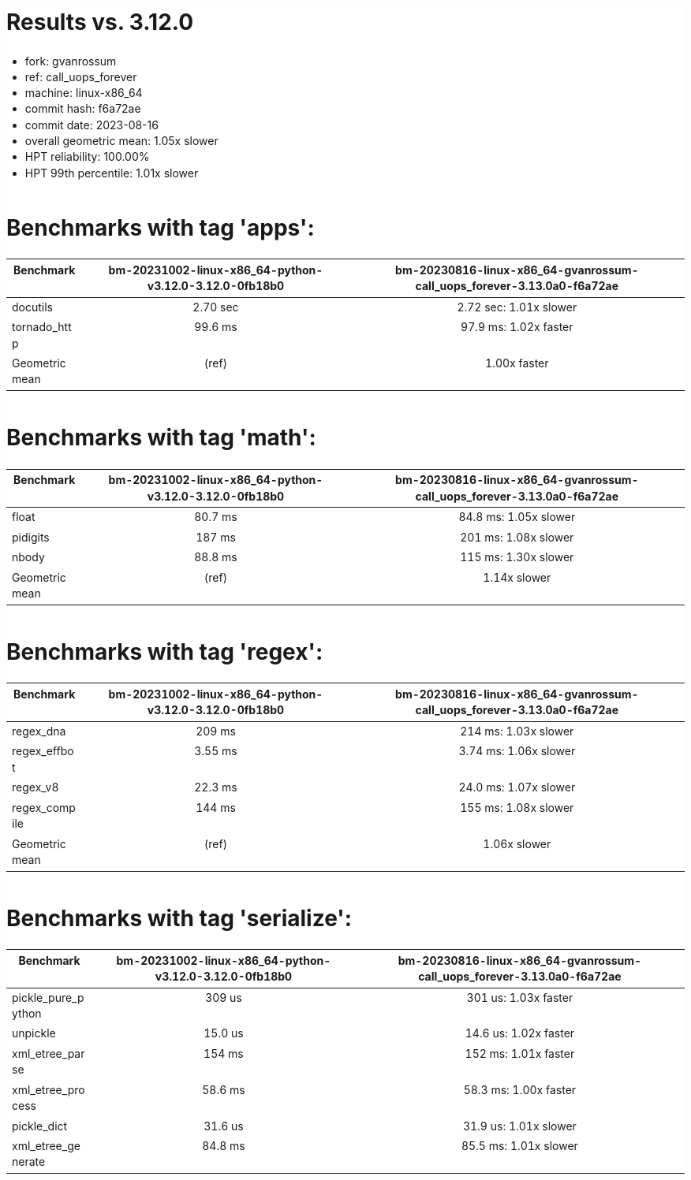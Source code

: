 
# Results vs. 3.12.0

- fork: gvanrossum
- ref: call_uops_forever
- machine: linux-x86_64
- commit hash: f6a72ae
- commit date: 2023-08-16
- overall geometric mean: 1.05x slower
- HPT reliability: 100.00%
- HPT 99th percentile: 1.01x slower

Benchmarks with tag 'apps':
===========================

| Benchmark      | bm-20231002-linux-x86_64-python-v3.12.0-3.12.0-0fb18b0 | bm-20230816-linux-x86_64-gvanrossum-call_uops_forever-3.13.0a0-f6a72ae |
|----------------|:------------------------------------------------------:|:----------------------------------------------------------------------:|
| docutils       | 2.70 sec                                               | 2.72 sec: 1.01x slower                                                 |
| tornado_http   | 99.6 ms                                                | 97.9 ms: 1.02x faster                                                  |
| Geometric mean | (ref)                                                  | 1.00x faster                                                           |

Benchmarks with tag 'math':
===========================

| Benchmark      | bm-20231002-linux-x86_64-python-v3.12.0-3.12.0-0fb18b0 | bm-20230816-linux-x86_64-gvanrossum-call_uops_forever-3.13.0a0-f6a72ae |
|----------------|:------------------------------------------------------:|:----------------------------------------------------------------------:|
| float          | 80.7 ms                                                | 84.8 ms: 1.05x slower                                                  |
| pidigits       | 187 ms                                                 | 201 ms: 1.08x slower                                                   |
| nbody          | 88.8 ms                                                | 115 ms: 1.30x slower                                                   |
| Geometric mean | (ref)                                                  | 1.14x slower                                                           |

Benchmarks with tag 'regex':
============================

| Benchmark      | bm-20231002-linux-x86_64-python-v3.12.0-3.12.0-0fb18b0 | bm-20230816-linux-x86_64-gvanrossum-call_uops_forever-3.13.0a0-f6a72ae |
|----------------|:------------------------------------------------------:|:----------------------------------------------------------------------:|
| regex_dna      | 209 ms                                                 | 214 ms: 1.03x slower                                                   |
| regex_effbot   | 3.55 ms                                                | 3.74 ms: 1.06x slower                                                  |
| regex_v8       | 22.3 ms                                                | 24.0 ms: 1.07x slower                                                  |
| regex_compile  | 144 ms                                                 | 155 ms: 1.08x slower                                                   |
| Geometric mean | (ref)                                                  | 1.06x slower                                                           |

Benchmarks with tag 'serialize':
================================

| Benchmark            | bm-20231002-linux-x86_64-python-v3.12.0-3.12.0-0fb18b0 | bm-20230816-linux-x86_64-gvanrossum-call_uops_forever-3.13.0a0-f6a72ae |
|----------------------|:------------------------------------------------------:|:----------------------------------------------------------------------:|
| pickle_pure_python   | 309 us                                                 | 301 us: 1.03x faster                                                   |
| unpickle             | 15.0 us                                                | 14.6 us: 1.02x faster                                                  |
| xml_etree_parse      | 154 ms                                                 | 152 ms: 1.01x faster                                                   |
| xml_etree_process    | 58.6 ms                                                | 58.3 ms: 1.00x faster                                                  |
| pickle_dict          | 31.6 us                                                | 31.9 us: 1.01x slower                                                  |
| xml_etree_generate   | 84.8 ms                                                | 85.5 ms: 1.01x slower                                                  |